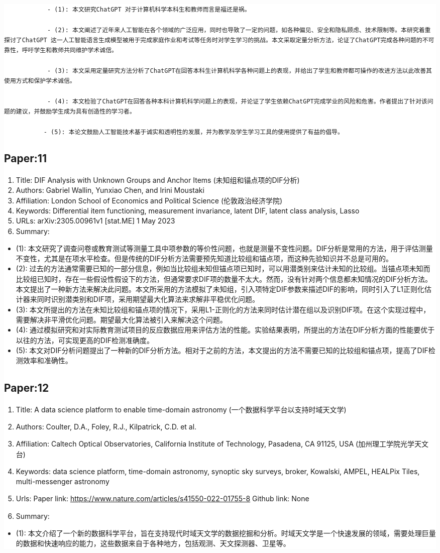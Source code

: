                 - (1): 本文研究ChatGPT 对于计算机科学本科生和教师而言是福还是祸。

                - (2): 本文阐述了近年来人工智能在各个领域的广泛应用，同时也导致了一定的问题，如各种偏见、安全和隐私顾虑、技术限制等。本研究着重探讨了ChatGPT 这一人工智能语言生成模型被用于完成家庭作业和考试等任务时对学生学习的挑战。本文采取定量分析方法，论证了ChatGPT完成各种问题的不可靠性，呼吁学生和教师共同维护学术诚信。

                - (3): 本文采用定量研究方法分析了ChatGPT在回答本科生计算机科学各种问题上的表现，并给出了学生和教师都可操作的改进方法以此改善其使用方式和保护学术诚信。

                - (4): 本文检验了ChatGPT在回答各种本科计算机科学问题上的表现，并论证了学生依赖ChatGPT完成学业的风险和危害。作者提出了针对该问题的建议，并鼓励学生成为具有创造性的学习者。

               - (5): 本论文鼓励人工智能技术基于诚实和透明性的发展，并为教学及学生学习工具的使用提供了有益的倡导。




 ## Paper:11




1. Title: DIF Analysis with Unknown Groups and Anchor Items (未知组和锚点项的DIF分析)
2. Authors: Gabriel Wallin, Yunxiao Chen, and Irini Moustaki
3. Affiliation: London School of Economics and Political Science (伦敦政治经济学院)
4. Keywords: Differential item functioning, measurement invariance, latent DIF, latent class analysis, Lasso
5. URLs: arXiv:2305.00961v1 [stat.ME] 1 May 2023
6. Summary:

- (1): 本文研究了调查问卷或教育测试等测量工具中项参数的等价性问题，也就是测量不变性问题。DIF分析是常用的方法，用于评估测量不变性，尤其是在项水平检查。但是传统的DIF分析方法需要预先知道比较组和锚点项，而这种先验知识并不总是可用的。
- (2): 过去的方法通常需要已知的一部分信息，例如当比较组未知但锚点项已知时，可以用潜类别来估计未知的比较组。当锚点项未知而比较组已知时，存在一些假设性假设下的方法，但通常要求DIF项的数量不太大。然而，没有针对两个信息都未知情况的DIF分析方法。本文提出了一种新方法来解决此问题。本文所采用的方法模拟了未知组，引入项特定DIF参数来描述DIF的影响，同时引入了L1正则化估计器来同时识别潜类别和DIF项，采用期望最大化算法来求解非平稳优化问题。
- (3): 本文所提出的方法在未知比较组和锚点项的情况下，采用L1-正则化的方法来同时估计潜在组以及识别DIF项。在这个实现过程中，需要解决非平滑优化问题。期望最大化算法被引入来解决这个问题。
- (4): 通过模拟研究和对实际教育测试项目的反应数据应用来评估方法的性能。实验结果表明，所提出的方法在DIF分析方面的性能要优于以往的方法，可实现更高的DIF检测准确度。
- (5): 本文对DIF分析问题提出了一种新的DIF分析方法。相对于之前的方法，本文提出的方法不需要已知的比较组和锚点项，提高了DIF检测效率和准确性。




 ## Paper:12




1. Title: A data science platform to enable time-domain astronomy (一个数据科学平台以支持时域天文学)

2. Authors: Coulter, D.A., Foley, R.J., Kilpatrick, C.D. et al.

3. Affiliation: Caltech Optical Observatories, California Institute of Technology, Pasadena, CA 91125, USA (加州理工学院光学天文台)

4. Keywords: data science platform, time-domain astronomy, synoptic sky surveys, broker, Kowalski, AMPEL, HEALPix Tiles, multi-messenger astronomy

5. Urls: Paper link: https://www.nature.com/articles/s41550-022-01755-8 Github link: None

6. Summary: 

- (1): 本文介绍了一个新的数据科学平台，旨在支持现代时域天文学的数据挖掘和分析。时域天文学是一个快速发展的领域，需要处理巨量的数据和快速响应的能力，这些数据来自于各种地方，包括观测、天文探测器、卫星等。
